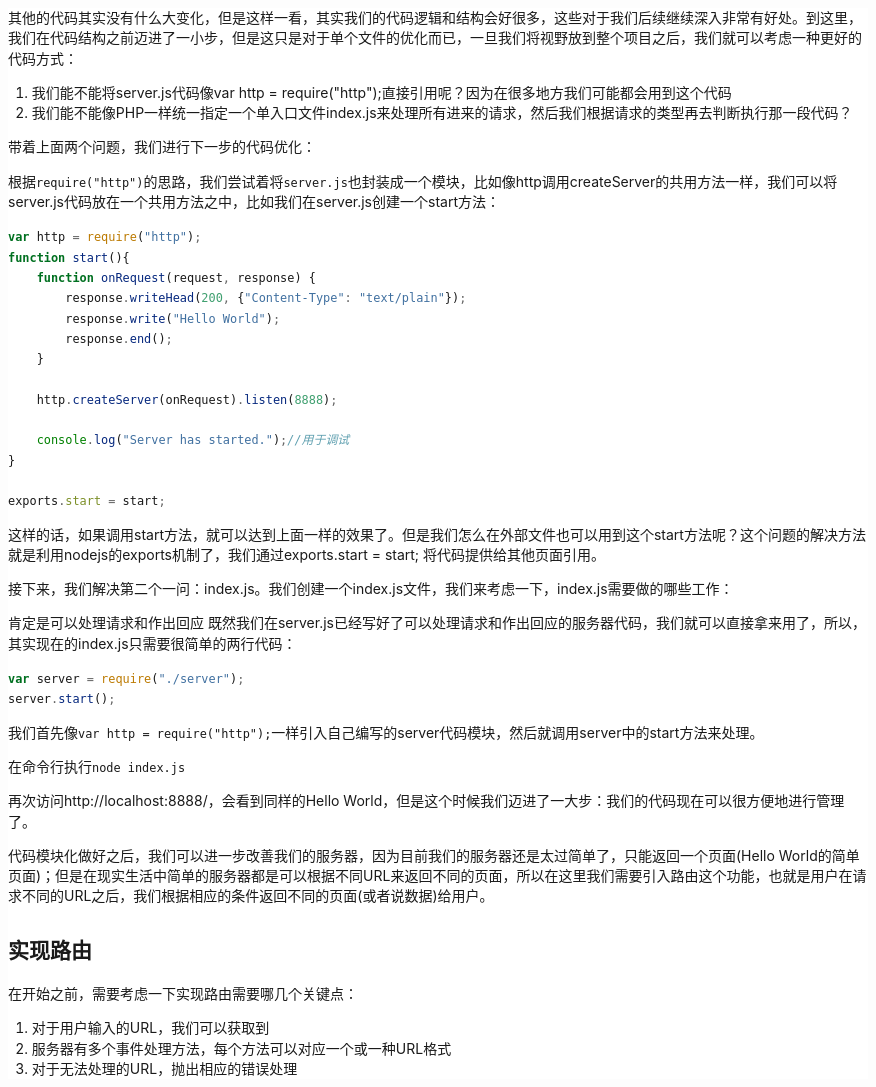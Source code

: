 

其他的代码其实没有什么大变化，但是这样一看，其实我们的代码逻辑和结构会好很多，这些对于我们后续继续深入非常有好处。到这里，我们在代码结构之前迈进了一小步，但是这只是对于单个文件的优化而已，一旦我们将视野放到整个项目之后，我们就可以考虑一种更好的代码方式：

1. 我们能不能将server.js代码像var http = require("http");直接引用呢？因为在很多地方我们可能都会用到这个代码
2. 我们能不能像PHP一样统一指定一个单入口文件index.js来处理所有进来的请求，然后我们根据请求的类型再去判断执行那一段代码？

带着上面两个问题，我们进行下一步的代码优化：

根据`require("http")`的思路，我们尝试着将`server.js`也封装成一个模块，比如像http调用createServer的共用方法一样，我们可以将server.js代码放在一个共用方法之中，比如我们在server.js创建一个start方法：

```js
var http = require("http");
function start(){
	function onRequest(request, response) {
    	response.writeHead(200, {"Content-Type": "text/plain"});
    	response.write("Hello World");
    	response.end();
	}

	http.createServer(onRequest).listen(8888);
	
	console.log("Server has started.");//用于调试
}

exports.start = start;

```

这样的话，如果调用start方法，就可以达到上面一样的效果了。但是我们怎么在外部文件也可以用到这个start方法呢？这个问题的解决方法就是利用nodejs的exports机制了，我们通过exports.start = start; 将代码提供给其他页面引用。

接下来，我们解决第二个一问：index.js。我们创建一个index.js文件，我们来考虑一下，index.js需要做的哪些工作：

肯定是可以处理请求和作出回应
既然我们在server.js已经写好了可以处理请求和作出回应的服务器代码，我们就可以直接拿来用了，所以，其实现在的index.js只需要很简单的两行代码：

```js
var server = require("./server");  
server.start();
```

我们首先像`var http = require("http");`一样引入自己编写的server代码模块，然后就调用server中的start方法来处理。

在命令行执行`node index.js`

再次访问http://localhost:8888/，会看到同样的Hello World，但是这个时候我们迈进了一大步：我们的代码现在可以很方便地进行管理了。

代码模块化做好之后，我们可以进一步改善我们的服务器，因为目前我们的服务器还是太过简单了，只能返回一个页面(Hello World的简单页面)；但是在现实生活中简单的服务器都是可以根据不同URL来返回不同的页面，所以在这里我们需要引入路由这个功能，也就是用户在请求不同的URL之后，我们根据相应的条件返回不同的页面(或者说数据)给用户。

## 实现路由

在开始之前，需要考虑一下实现路由需要哪几个关键点：

1. 对于用户输入的URL，我们可以获取到
2. 服务器有多个事件处理方法，每个方法可以对应一个或一种URL格式
3. 对于无法处理的URL，抛出相应的错误处理

